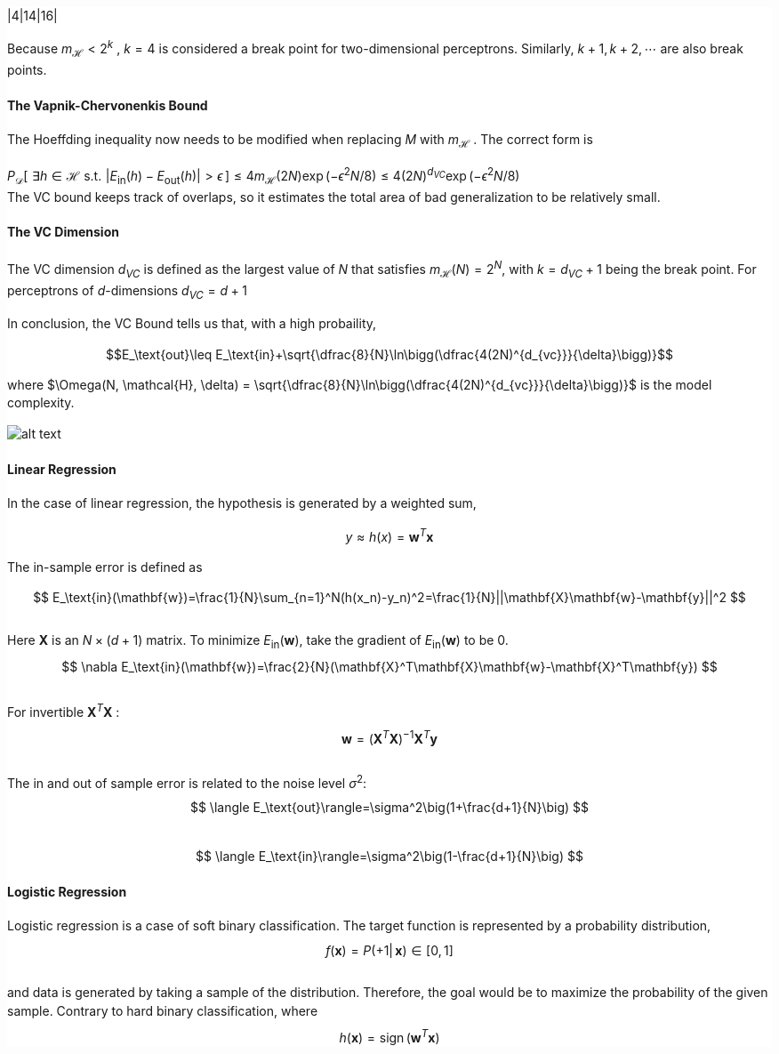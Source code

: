 |4|14|16|  
  
Because $m_\mathcal{H} < 2^k$ , $k=4$ is considered a break point for two-dimensional perceptrons. Similarly, $k+1, k+2, \cdots$ are also break points.  
  
#### The Vapnik-Chervonenkis Bound  
The Hoeffding inequality now needs to be modified when replacing $M$ with $m_\mathcal{H}$ . The correct form is  
  
$P_\mathcal{D}[\,\,\exists h\in\mathcal{H}\,\,\text{s.t.}\,\,|E_\text{in}(h)-E_\text{out}(h)|>\epsilon\,]\leq4m_\mathcal{H}(2N)\exp(-\epsilon^2N/8)\leq4(2N)^{d_{VC}}\exp(-\epsilon^2N/8)$  
The VC bound keeps track of overlaps, so it estimates the total area of bad generalization to be relatively small.  
  
#### The VC Dimension  
The VC dimension $d_{VC}$ is defined as the largest value of $N$ that satisfies $m_\mathcal{H}(N)=2^N$, with $k = d_{VC}+1$ being the break point. For perceptrons of $d$-dimensions $d_{VC}=d+1$  
  
In conclusion, the VC Bound tells us that, with a high probaility,  
  
$$E_\text{out}\leq E_\text{in}+\sqrt{\dfrac{8}{N}\ln\bigg(\dfrac{4(2N)^{d_{vc}}}{\delta}\bigg)}$$  
  
where $\Omega(N, \mathcal{H}, \delta) = \sqrt{\dfrac{8}{N}\ln\bigg(\dfrac{4(2N)^{d_{vc}}}{\delta}\bigg)}$ is the model complexity.  
  
![alt text](complex.png "Title")  
  
#### Linear Regression  
  
In the case of linear regression, the hypothesis is generated by a weighted sum,  
  
$$y\approx h(x)=\mathbf{w}^T\mathbf{x}$$  
  
The in-sample error is defined as  
  
$$  
E_\text{in}(\mathbf{w})=\frac{1}{N}\sum_{n=1}^N(h(x_n)-y_n)^2=\frac{1}{N}||\mathbf{X}\mathbf{w}-\mathbf{y}||^2  
$$  
Here $\mathbf{X}$ is an $N\times(d+1)$ matrix. To minimize $E_\text{in}(\mathbf{w})$, take the gradient of $E_\text{in}(\mathbf{w})$ to be $0$.  
$$  
\nabla E_\text{in}(\mathbf{w})=\frac{2}{N}(\mathbf{X}^T\mathbf{X}\mathbf{w}-\mathbf{X}^T\mathbf{y})  
$$  
For invertible $\mathbf{X}^T\mathbf{X}$ :  
$$  
\mathbf{w}=(\mathbf{X}^T\mathbf{X})^{-1}\mathbf{X}^T\mathbf{y}  
$$  
The in and out of sample error is related to the noise level $\sigma^2$:  
$$  
\langle E_\text{out}\rangle=\sigma^2\big(1+\frac{d+1}{N}\big)  
$$  
$$  
\langle E_\text{in}\rangle=\sigma^2\big(1-\frac{d+1}{N}\big)  
$$  
#### Logistic Regression  
Logistic regression is a case of soft binary classification. The target function is represented by a probability distribution,  
$$  
f(\mathbf{x})=P(+1|\,\mathbf{x})\in[0, 1]  
$$  
and data is generated by taking a sample of the distribution. Therefore, the goal would be to maximize the probability of the given sample. Contrary to hard binary classification, where  
$$  
h(\mathbf{x}) = \operatorname{sign}(\mathbf{w}^T\mathbf{x})  
$$  